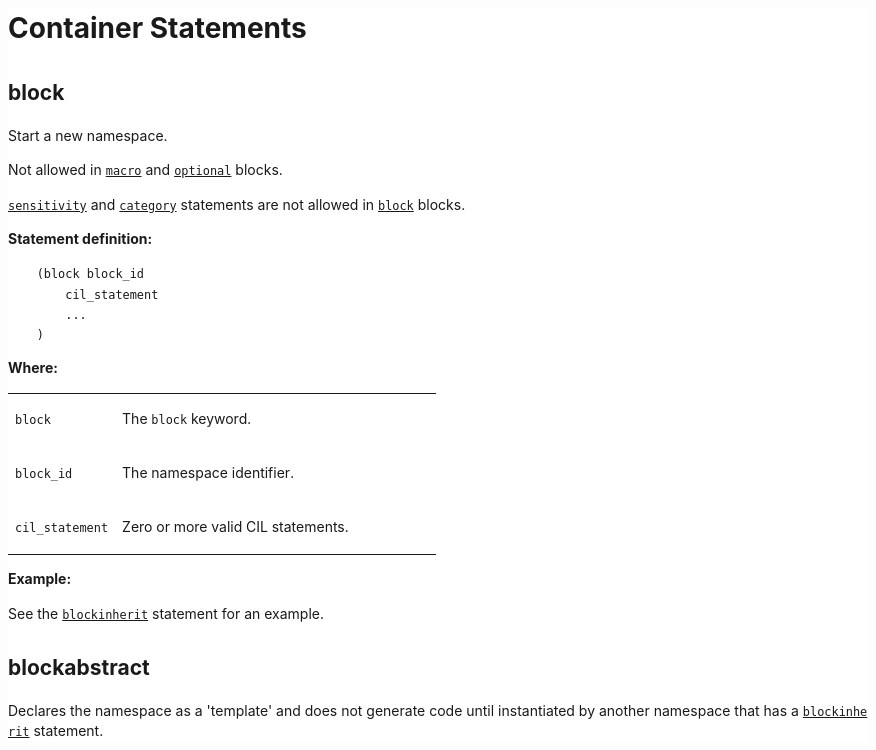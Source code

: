 Container Statements
====================

block
-----

Start a new namespace.

Not allowed in [`macro`](cil_call_macro_statements.md#macro) and [`optional`](cil_container_statements.md#optional) blocks.

[`sensitivity`](cil_mls_labeling_statements.md#sensitivity) and [`category`](cil_mls_labeling_statements.md#category) statements are not allowed in [`block`](cil_container_statements.md#block) blocks.

**Statement definition:**

```secil
    (block block_id
        cil_statement
        ...
    )
```

**Where:**

<table>
<colgroup>
<col width="25%" />
<col width="75%" />
</colgroup>
<tbody>
<tr class="odd">
<td align="left"><p><code>block</code></p></td>
<td align="left"><p>The <code>block</code> keyword.</p></td>
</tr>
<tr class="even">
<td align="left"><p><code>block_id</code></p></td>
<td align="left"><p>The namespace identifier.</p></td>
</tr>
<tr class="odd">
<td align="left"><p><code>cil_statement</code></p></td>
<td align="left"><p>Zero or more valid CIL statements.</p></td>
</tr>
</tbody>
</table>

**Example:**

See the [`blockinherit`](cil_container_statements.md#blockinherit) statement for an example.

blockabstract
-------------

Declares the namespace as a 'template' and does not generate code until instantiated by another namespace that has a [`blockinherit`](cil_container_statements.md#blockinherit) statement.
